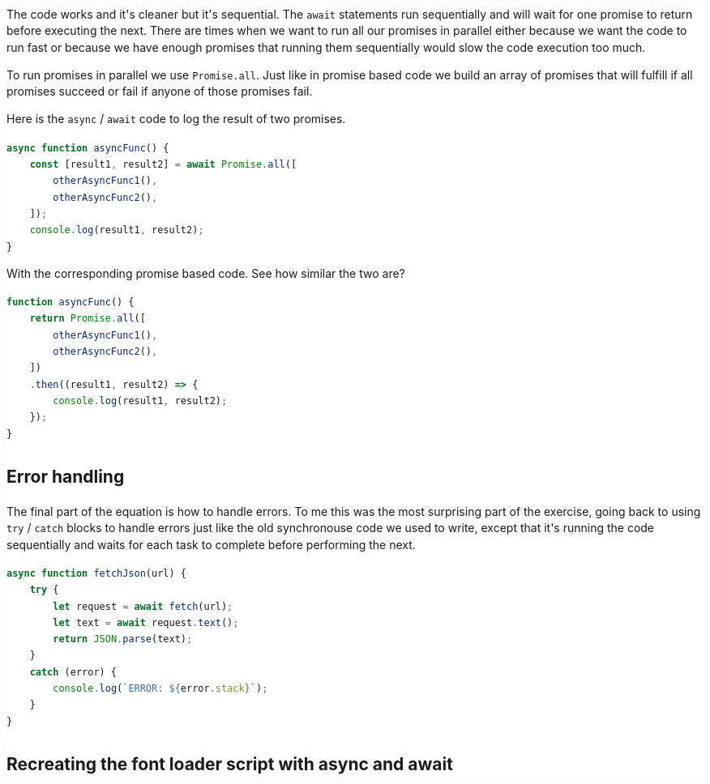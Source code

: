 The code works and it's cleaner but it's sequential. The `await` statements run sequentially and will wait for one promise to return before executing the next. There are times when we want to run all our promises in parallel either because we want the code to run fast or because we have enough promises that running them sequentially would slow the code execution too much.

To run promises in parallel we use `Promise.all`. Just like in promise based code we  build an array of promises that will fulfill if all promises succeed or fail if anyone of those promises fail.

Here is the `async` / `await` code to log the result of two promises.

```javascript
async function asyncFunc() {
    const [result1, result2] = await Promise.all([
        otherAsyncFunc1(),
        otherAsyncFunc2(),
    ]);
    console.log(result1, result2);
}
```

With the corresponding promise based code. See how similar the two are?

```javascript
function asyncFunc() {
    return Promise.all([
        otherAsyncFunc1(),
        otherAsyncFunc2(),
    ])
    .then((result1, result2) => {
        console.log(result1, result2);
    });
}
```

## Error handling

The final part of the equation is how to handle errors. To me this was the most surprising part of the exercise, going back to using `try` / `catch` blocks to handle errors just like the old synchronouse code we used to write, except that it's running the code sequentially and waits for each task to complete before performing the next.

```javascript
async function fetchJson(url) {
    try {
        let request = await fetch(url);
        let text = await request.text();
        return JSON.parse(text);
    }
    catch (error) {
        console.log(`ERROR: ${error.stack}`);
    }
}
```

## Recreating the font loader script with async and await
